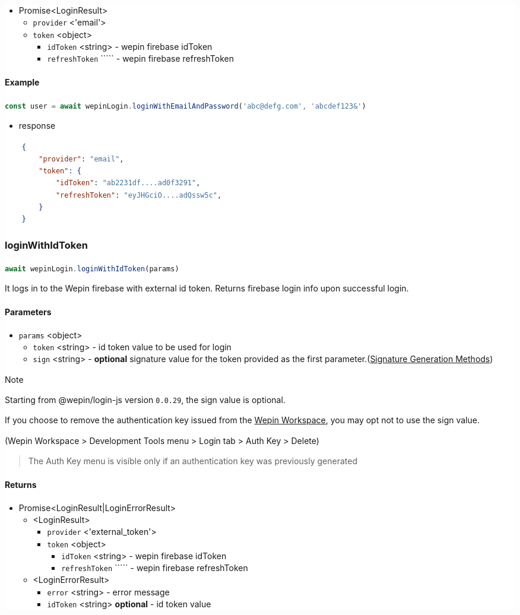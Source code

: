 - Promise\<LoginResult>
  - `provider` \<'email'>
  - `token` \<object>
    - `idToken` \<string> - wepin firebase idToken
    - `refreshToken` ```<string>`` - wepin firebase refreshToken

#### Example

```javascript
const user = await wepinLogin.loginWithEmailAndPassword('abc@defg.com', 'abcdef123&')
```

- response

```json
    {
        "provider": "email",
        "token": {
            "idToken": "ab2231df....ad0f3291",
            "refreshToken": "eyJHGciO....adQssw5c",
        }
    }
```

### loginWithIdToken

```javascript
await wepinLogin.loginWithIdToken(params)
```

It logs in to the Wepin firebase with external id token. Returns firebase login info upon successful login.

#### Parameters

- `params` \<object>
  - `token` \<string> - id token value to be used for login
  - `sign` \<string> - __optional__ signature value for the token provided as the first parameter.([Signature Generation Methods](./SignatureGenerationMethods.md))

> [!NOTE]
> Starting from @wepin/login-js version `0.0.29`, the sign value is optional.
>
> If you choose to remove the authentication key issued from the [Wepin Workspace](https://workspace.wepin.io/), you may opt not to use the sign value.
>
> (Wepin Workspace > Development Tools menu > Login tab > Auth Key > Delete)
>
>> The Auth Key menu is visible only if an authentication key was previously generated
>>

#### Returns

- Promise\<LoginResult|LoginErrorResult>
  - \<LoginResult>
    - `provider` \<'external_token'>
    - `token` \<object>
      - `idToken` \<string> - wepin firebase idToken
      - `refreshToken` ```<string>`` - wepin firebase refreshToken
  - \<LoginErrorResult>
    - `error` \<string> - error message
    - `idToken` \<string> __optional__ - id token value
